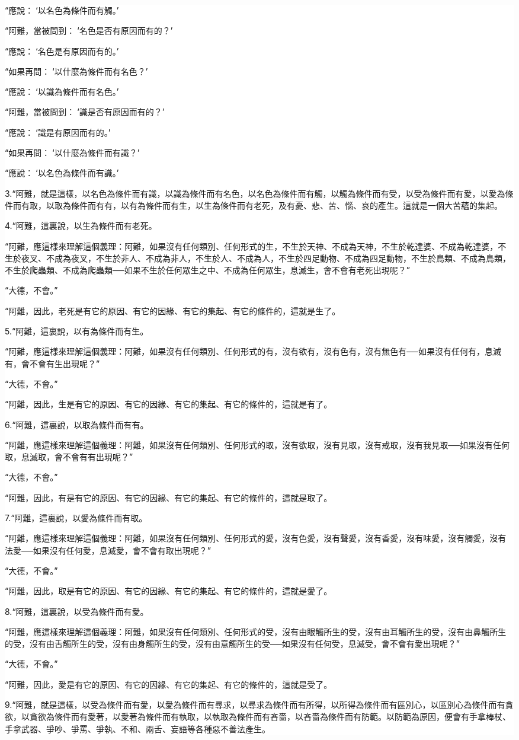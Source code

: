 “應說： ‘以名色為條件而有觸。’

“阿難，當被問到： ‘名色是否有原因而有的？’

“應說： ‘名色是有原因而有的。’ 

“如果再問： ‘以什麼為條件而有名色？’

“應說： ‘以識為條件而有名色。’

“阿難，當被問到： ‘識是否有原因而有的？’

“應說： ‘識是有原因而有的。’ 

“如果再問： ‘以什麼為條件而有識？’

“應說： ‘以名色為條件而有識。’

3.“阿難，就是這樣，以名色為條件而有識，以識為條件而有名色，以名色為條件而有觸，以觸為條件而有受，以受為條件而有愛，以愛為條件而有取，以取為條件而有有，以有為條件而有生，以生為條件而有老死，及有憂、悲、苦、惱、哀的產生。這就是一個大苦蘊的集起。

4.“阿難，這裏說，以生為條件而有老死。

“阿難，應這樣來理解這個義理：阿難，如果沒有任何類別、任何形式的生，不生於天神、不成為天神，不生於乾達婆、不成為乾達婆，不生於夜叉、不成為夜叉，不生於非人、不成為非人，不生於人、不成為人，不生於四足動物、不成為四足動物，不生於鳥類、不成為鳥類，不生於爬蟲類、不成為爬蟲類──如果不生於任何眾生之中、不成為任何眾生，息滅生，會不會有老死出現呢？”

“大德，不會。”

“阿難，因此，老死是有它的原因、有它的因緣、有它的集起、有它的條件的，這就是生了。

5.“阿難，這裏說，以有為條件而有生。

“阿難，應這樣來理解這個義理：阿難，如果沒有任何類別、任何形式的有，沒有欲有，沒有色有，沒有無色有──如果沒有任何有，息滅有，會不會有生出現呢？”

“大德，不會。”

“阿難，因此，生是有它的原因、有它的因緣、有它的集起、有它的條件的，這就是有了。

6.“阿難，這裏說，以取為條件而有有。

“阿難，應這樣來理解這個義理：阿難，如果沒有任何類別、任何形式的取，沒有欲取，沒有見取，沒有戒取，沒有我見取──如果沒有任何取，息滅取，會不會有有出現呢？”

“大德，不會。”

“阿難，因此，有是有它的原因、有它的因緣、有它的集起、有它的條件的，這就是取了。

7.“阿難，這裏說，以愛為條件而有取。

“阿難，應這樣來理解這個義理：阿難，如果沒有任何類別、任何形式的愛，沒有色愛，沒有聲愛，沒有香愛，沒有味愛，沒有觸愛，沒有法愛──如果沒有任何愛，息滅愛，會不會有取出現呢？”

“大德，不會。”

“阿難，因此，取是有它的原因、有它的因緣、有它的集起、有它的條件的，這就是愛了。

8.“阿難，這裏說，以受為條件而有愛。

“阿難，應這樣來理解這個義理：阿難，如果沒有任何類別、任何形式的受，沒有由眼觸所生的受，沒有由耳觸所生的受，沒有由鼻觸所生的受，沒有由舌觸所生的受，沒有由身觸所生的受，沒有由意觸所生的受──如果沒有任何受，息滅受，會不會有愛出現呢？”

“大德，不會。”

“阿難，因此，愛是有它的原因、有它的因緣、有它的集起、有它的條件的，這就是受了。

9.“阿難，就是這樣，以受為條件而有愛，以愛為條件而有尋求，以尋求為條件而有所得，以所得為條件而有區別心，以區別心為條件而有貪欲，以貪欲為條件而有愛著，以愛著為條件而有執取，以執取為條件而有吝嗇，以吝嗇為條件而有防範。以防範為原因，便會有手拿棒杖、手拿武器、爭吵、爭罵、爭執、不和、兩舌、妄語等各種惡不善法產生。
